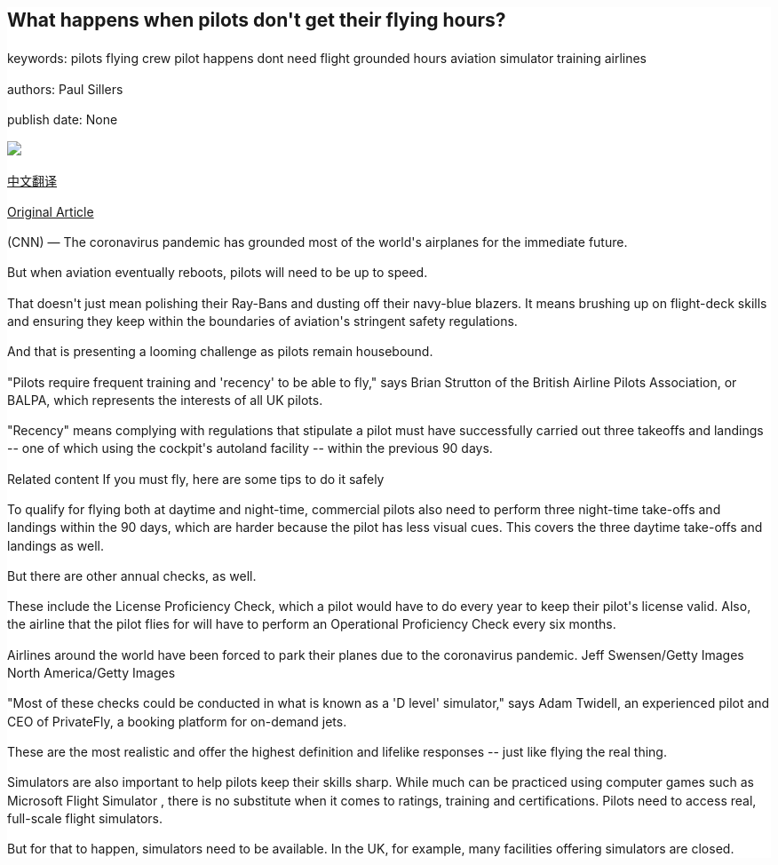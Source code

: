 ## What happens when pilots don't get their flying hours?

keywords: pilots flying crew pilot happens dont need flight grounded hours aviation simulator training airlines

authors: Paul Sillers

publish date: None

![](https://cdn.cnn.com/cnnnext/dam/assets/200409144041-parked-airplanes-pittsburgh-super-tease.jpg)

[中文翻译](What%20happens%20when%20pilots%20don%27t%20get%20their%20flying%20hours%3F_zh.md)

[Original Article](https://edition.cnn.com/travel/article/pilots-recency-flying-hours/index.html)

(CNN) — The coronavirus pandemic has grounded most of the world's airplanes for the immediate future.

But when aviation eventually reboots, pilots will need to be up to speed.

That doesn't just mean polishing their Ray-Bans and dusting off their navy-blue blazers. It means brushing up on flight-deck skills and ensuring they keep within the boundaries of aviation's stringent safety regulations.

And that is presenting a looming challenge as pilots remain housebound.

"Pilots require frequent training and 'recency' to be able to fly," says Brian Strutton of the British Airline Pilots Association, or BALPA, which represents the interests of all UK pilots.

"Recency" means complying with regulations that stipulate a pilot must have successfully carried out three takeoffs and landings -- one of which using the cockpit's autoland facility -- within the previous 90 days.

Related content If you must fly, here are some tips to do it safely

To qualify for flying both at daytime and night-time, commercial pilots also need to perform three night-time take-offs and landings within the 90 days, which are harder because the pilot has less visual cues. This covers the three daytime take-offs and landings as well.

But there are other annual checks, as well.

These include the License Proficiency Check, which a pilot would have to do every year to keep their pilot's license valid. Also, the airline that the pilot flies for will have to perform an Operational Proficiency Check every six months.

Airlines around the world have been forced to park their planes due to the coronavirus pandemic. Jeff Swensen/Getty Images North America/Getty Images

"Most of these checks could be conducted in what is known as a 'D level' simulator," says Adam Twidell, an experienced pilot and CEO of PrivateFly, a booking platform for on-demand jets.

These are the most realistic and offer the highest definition and lifelike responses -- just like flying the real thing.

Simulators are also important to help pilots keep their skills sharp. While much can be practiced using computer games such as Microsoft Flight Simulator , there is no substitute when it comes to ratings, training and certifications. Pilots need to access real, full-scale flight simulators.

But for that to happen, simulators need to be available. In the UK, for example, many facilities offering simulators are closed.
